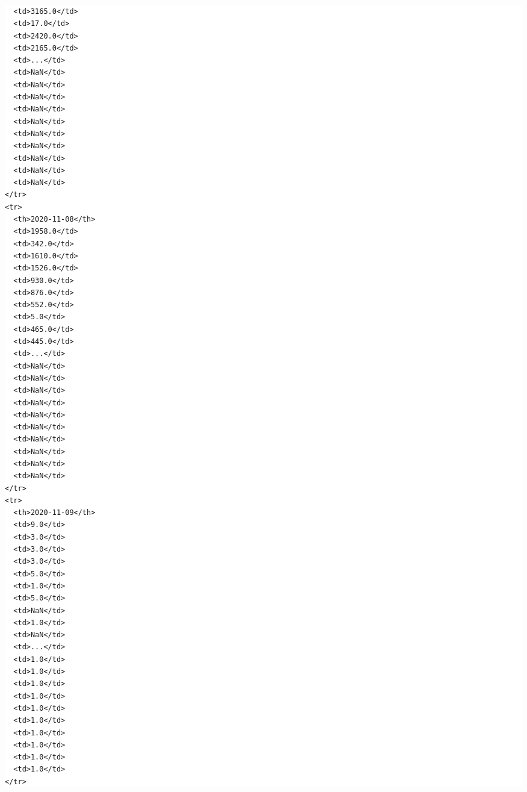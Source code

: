      <td>3165.0</td>
      <td>17.0</td>
      <td>2420.0</td>
      <td>2165.0</td>
      <td>...</td>
      <td>NaN</td>
      <td>NaN</td>
      <td>NaN</td>
      <td>NaN</td>
      <td>NaN</td>
      <td>NaN</td>
      <td>NaN</td>
      <td>NaN</td>
      <td>NaN</td>
      <td>NaN</td>
    </tr>
    <tr>
      <th>2020-11-08</th>
      <td>1958.0</td>
      <td>342.0</td>
      <td>1610.0</td>
      <td>1526.0</td>
      <td>930.0</td>
      <td>876.0</td>
      <td>552.0</td>
      <td>5.0</td>
      <td>465.0</td>
      <td>445.0</td>
      <td>...</td>
      <td>NaN</td>
      <td>NaN</td>
      <td>NaN</td>
      <td>NaN</td>
      <td>NaN</td>
      <td>NaN</td>
      <td>NaN</td>
      <td>NaN</td>
      <td>NaN</td>
      <td>NaN</td>
    </tr>
    <tr>
      <th>2020-11-09</th>
      <td>9.0</td>
      <td>3.0</td>
      <td>3.0</td>
      <td>3.0</td>
      <td>5.0</td>
      <td>1.0</td>
      <td>5.0</td>
      <td>NaN</td>
      <td>1.0</td>
      <td>NaN</td>
      <td>...</td>
      <td>1.0</td>
      <td>1.0</td>
      <td>1.0</td>
      <td>1.0</td>
      <td>1.0</td>
      <td>1.0</td>
      <td>1.0</td>
      <td>1.0</td>
      <td>1.0</td>
      <td>1.0</td>
    </tr>